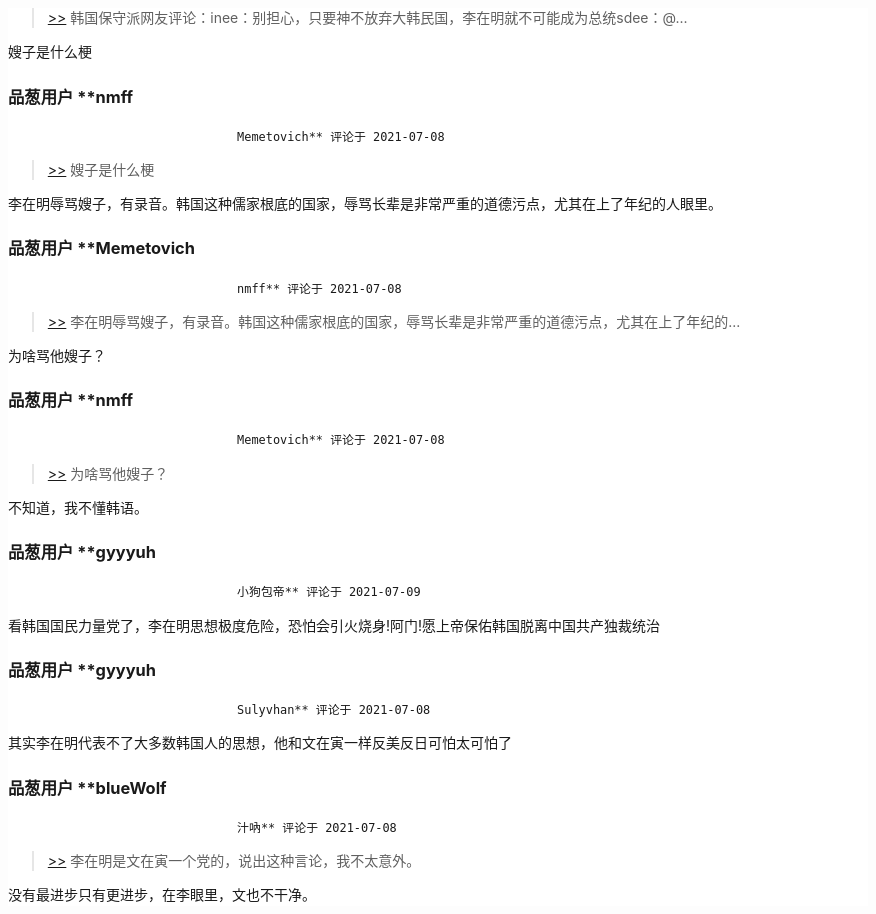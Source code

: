 > [\>>]( "/article/item_id-669661#") 韩国保守派网友评论：inee：别担心，只要神不放弃大韩民国，李在明就不可能成为总统sdee：@...

嫂子是什么梗
        


            
### 品葱用户 **nmff				
									Memetovich** 评论于 2021-07-08
        
> [\>>]( "/article/item_id-669722#") 嫂子是什么梗

  
李在明辱骂嫂子，有录音。韩国这种儒家根底的国家，辱骂长辈是非常严重的道德污点，尤其在上了年纪的人眼里。
        


            
### 品葱用户 **Memetovich				
									nmff** 评论于 2021-07-08
        
> [\>>]( "/article/item_id-669727#") 李在明辱骂嫂子，有录音。韩国这种儒家根底的国家，辱骂长辈是非常严重的道德污点，尤其在上了年纪的...

为啥骂他嫂子？
        


            
### 品葱用户 **nmff				
									Memetovich** 评论于 2021-07-08
        
> [\>>]( "/article/item_id-669750#") 为啥骂他嫂子？

  
不知道，我不懂韩语。
        


            
### 品葱用户 **gyyyuh				
									小狗包帝** 评论于 2021-07-09
        
看韩国国民力量党了，李在明思想极度危险，恐怕会引火烧身!阿门!愿上帝保佑韩国脱离中国共产独裁统治
        


            
### 品葱用户 **gyyyuh				
									Sulyvhan** 评论于 2021-07-08
        
其实李在明代表不了大多数韩国人的思想，他和文在寅一样反美反日可怕太可怕了
        


            
### 品葱用户 **blueWolf				
									汁吶** 评论于 2021-07-08
        
> [\>>]( "/article/item_id-669694#") 李在明是文在寅一个党的，说出这种言论，我不太意外。

  
  
没有最进步只有更进步，在李眼里，文也不干净。
        
